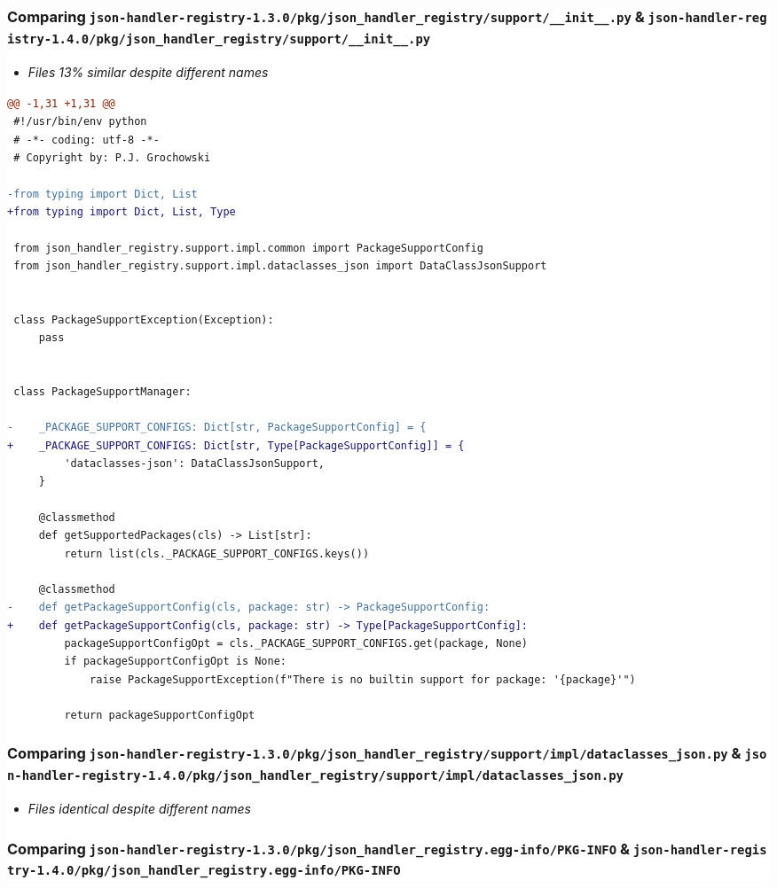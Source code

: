 ### Comparing `json-handler-registry-1.3.0/pkg/json_handler_registry/support/__init__.py` & `json-handler-registry-1.4.0/pkg/json_handler_registry/support/__init__.py`

 * *Files 13% similar despite different names*

```diff
@@ -1,31 +1,31 @@
 #!/usr/bin/env python
 # -*- coding: utf-8 -*-
 # Copyright by: P.J. Grochowski
 
-from typing import Dict, List
+from typing import Dict, List, Type
 
 from json_handler_registry.support.impl.common import PackageSupportConfig
 from json_handler_registry.support.impl.dataclasses_json import DataClassJsonSupport
 
 
 class PackageSupportException(Exception):
     pass
 
 
 class PackageSupportManager:
 
-    _PACKAGE_SUPPORT_CONFIGS: Dict[str, PackageSupportConfig] = {
+    _PACKAGE_SUPPORT_CONFIGS: Dict[str, Type[PackageSupportConfig]] = {
         'dataclasses-json': DataClassJsonSupport,
     }
 
     @classmethod
     def getSupportedPackages(cls) -> List[str]:
         return list(cls._PACKAGE_SUPPORT_CONFIGS.keys())
 
     @classmethod
-    def getPackageSupportConfig(cls, package: str) -> PackageSupportConfig:
+    def getPackageSupportConfig(cls, package: str) -> Type[PackageSupportConfig]:
         packageSupportConfigOpt = cls._PACKAGE_SUPPORT_CONFIGS.get(package, None)
         if packageSupportConfigOpt is None:
             raise PackageSupportException(f"There is no builtin support for package: '{package}'")
 
         return packageSupportConfigOpt
```

### Comparing `json-handler-registry-1.3.0/pkg/json_handler_registry/support/impl/dataclasses_json.py` & `json-handler-registry-1.4.0/pkg/json_handler_registry/support/impl/dataclasses_json.py`

 * *Files identical despite different names*

### Comparing `json-handler-registry-1.3.0/pkg/json_handler_registry.egg-info/PKG-INFO` & `json-handler-registry-1.4.0/pkg/json_handler_registry.egg-info/PKG-INFO`
